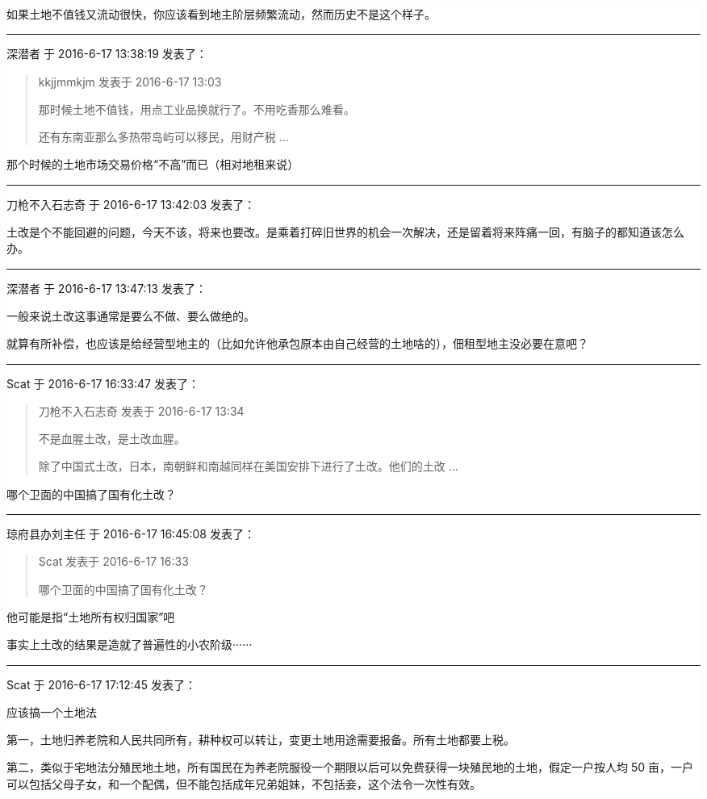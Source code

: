 如果土地不值钱又流动很快，你应该看到地主阶层频繁流动，然而历史不是这个样子。

---

深潜者 于 2016-6-17 13:38:19 发表了：

> kkjjmmkjm 发表于 2016-6-17 13:03
>
> 那时候土地不值钱，用点工业品换就行了。不用吃香那么难看。
>
> 还有东南亚那么多热带岛屿可以移民，用财产税 ...

那个时候的土地市场交易价格“不高”而已（相对地租来说）

---

刀枪不入石志奇 于 2016-6-17 13:42:03 发表了：

土改是个不能回避的问题，今天不该，将来也要改。是乘着打碎旧世界的机会一次解决，还是留着将来阵痛一回，有脑子的都知道该怎么办。

---

深潜者 于 2016-6-17 13:47:13 发表了：

一般来说土改这事通常是要么不做、要么做绝的。

就算有所补偿，也应该是给经营型地主的（比如允许他承包原本由自己经营的土地啥的），佃租型地主没必要在意吧？

---

Scat 于 2016-6-17 16:33:47 发表了：

> 刀枪不入石志奇 发表于 2016-6-17 13:34
>
> 不是血腥土改，是土改血腥。
>
> 除了中国式土改，日本，南朝鲜和南越同样在美国安排下进行了土改。他们的土改 ...

哪个卫面的中国搞了国有化土改？

---

琼府县办刘主任 于 2016-6-17 16:45:08 发表了：

> Scat 发表于 2016-6-17 16:33
>
> 哪个卫面的中国搞了国有化土改？

他可能是指“土地所有权归国家”吧

事实上土改的结果是造就了普遍性的小农阶级······

---

Scat 于 2016-6-17 17:12:45 发表了：

应该搞一个土地法

第一，土地归养老院和人民共同所有，耕种权可以转让，变更土地用途需要报备。所有土地都要上税。

第二，类似于宅地法分殖民地土地，所有国民在为养老院服役一个期限以后可以免费获得一块殖民地的土地，假定一户按人均 50 亩，一户可以包括父母子女，和一个配偶，但不能包括成年兄弟姐妹，不包括妾，这个法令一次性有效。
